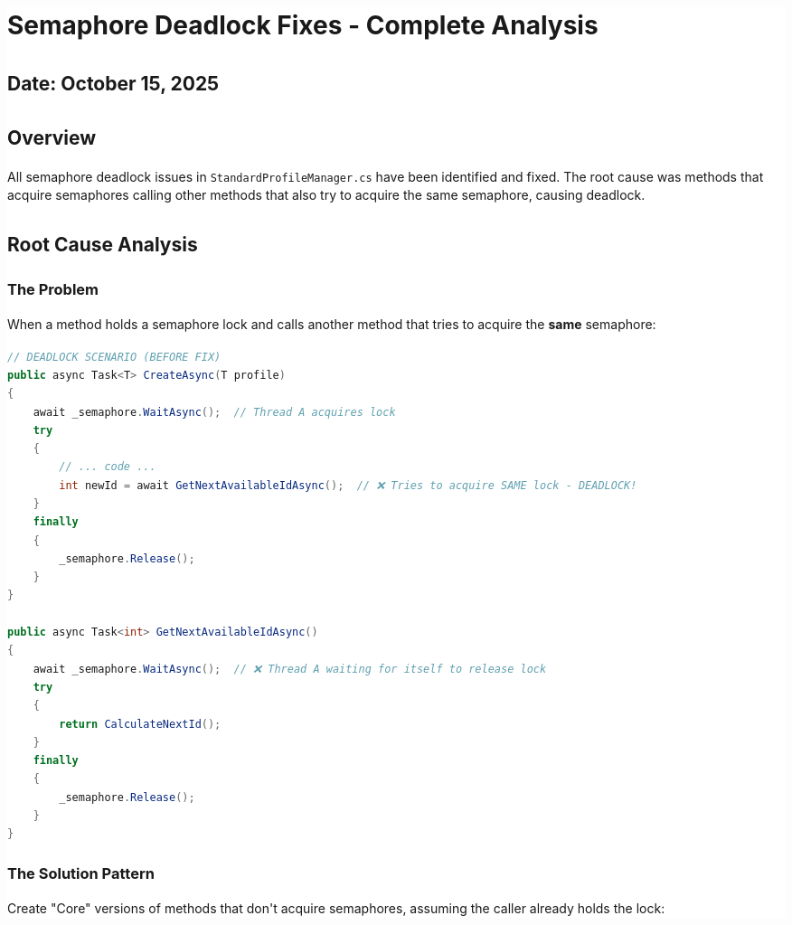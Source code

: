 # Semaphore Deadlock Fixes - Complete Analysis

## Date: October 15, 2025

## Overview
All semaphore deadlock issues in `StandardProfileManager.cs` have been identified and fixed. The root cause was methods that acquire semaphores calling other methods that also try to acquire the same semaphore, causing deadlock.

## Root Cause Analysis

### The Problem
When a method holds a semaphore lock and calls another method that tries to acquire the **same** semaphore:

```csharp
// DEADLOCK SCENARIO (BEFORE FIX)
public async Task<T> CreateAsync(T profile)
{
    await _semaphore.WaitAsync();  // Thread A acquires lock
    try
    {
        // ... code ...
        int newId = await GetNextAvailableIdAsync();  // ❌ Tries to acquire SAME lock - DEADLOCK!
    }
    finally
    {
        _semaphore.Release();
    }
}

public async Task<int> GetNextAvailableIdAsync()
{
    await _semaphore.WaitAsync();  // ❌ Thread A waiting for itself to release lock
    try
    {
        return CalculateNextId();
    }
    finally
    {
        _semaphore.Release();
    }
}
```

### The Solution Pattern
Create "Core" versions of methods that don't acquire semaphores, assuming the caller already holds the lock:

